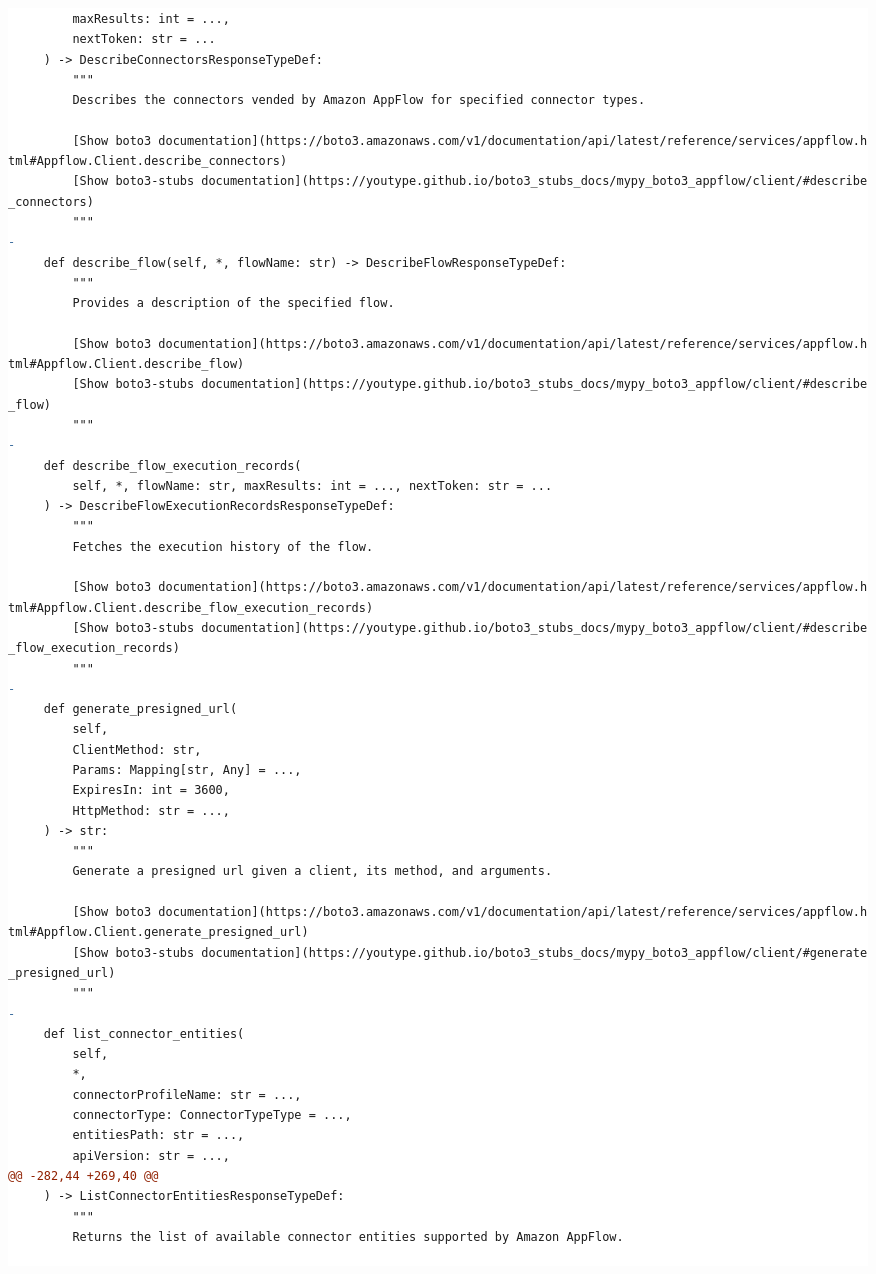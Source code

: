 ```diff
         maxResults: int = ...,
         nextToken: str = ...
     ) -> DescribeConnectorsResponseTypeDef:
         """
         Describes the connectors vended by Amazon AppFlow for specified connector types.
 
         [Show boto3 documentation](https://boto3.amazonaws.com/v1/documentation/api/latest/reference/services/appflow.html#Appflow.Client.describe_connectors)
         [Show boto3-stubs documentation](https://youtype.github.io/boto3_stubs_docs/mypy_boto3_appflow/client/#describe_connectors)
         """
-
     def describe_flow(self, *, flowName: str) -> DescribeFlowResponseTypeDef:
         """
         Provides a description of the specified flow.
 
         [Show boto3 documentation](https://boto3.amazonaws.com/v1/documentation/api/latest/reference/services/appflow.html#Appflow.Client.describe_flow)
         [Show boto3-stubs documentation](https://youtype.github.io/boto3_stubs_docs/mypy_boto3_appflow/client/#describe_flow)
         """
-
     def describe_flow_execution_records(
         self, *, flowName: str, maxResults: int = ..., nextToken: str = ...
     ) -> DescribeFlowExecutionRecordsResponseTypeDef:
         """
         Fetches the execution history of the flow.
 
         [Show boto3 documentation](https://boto3.amazonaws.com/v1/documentation/api/latest/reference/services/appflow.html#Appflow.Client.describe_flow_execution_records)
         [Show boto3-stubs documentation](https://youtype.github.io/boto3_stubs_docs/mypy_boto3_appflow/client/#describe_flow_execution_records)
         """
-
     def generate_presigned_url(
         self,
         ClientMethod: str,
         Params: Mapping[str, Any] = ...,
         ExpiresIn: int = 3600,
         HttpMethod: str = ...,
     ) -> str:
         """
         Generate a presigned url given a client, its method, and arguments.
 
         [Show boto3 documentation](https://boto3.amazonaws.com/v1/documentation/api/latest/reference/services/appflow.html#Appflow.Client.generate_presigned_url)
         [Show boto3-stubs documentation](https://youtype.github.io/boto3_stubs_docs/mypy_boto3_appflow/client/#generate_presigned_url)
         """
-
     def list_connector_entities(
         self,
         *,
         connectorProfileName: str = ...,
         connectorType: ConnectorTypeType = ...,
         entitiesPath: str = ...,
         apiVersion: str = ...,
@@ -282,44 +269,40 @@
     ) -> ListConnectorEntitiesResponseTypeDef:
         """
         Returns the list of available connector entities supported by Amazon AppFlow.
 
```